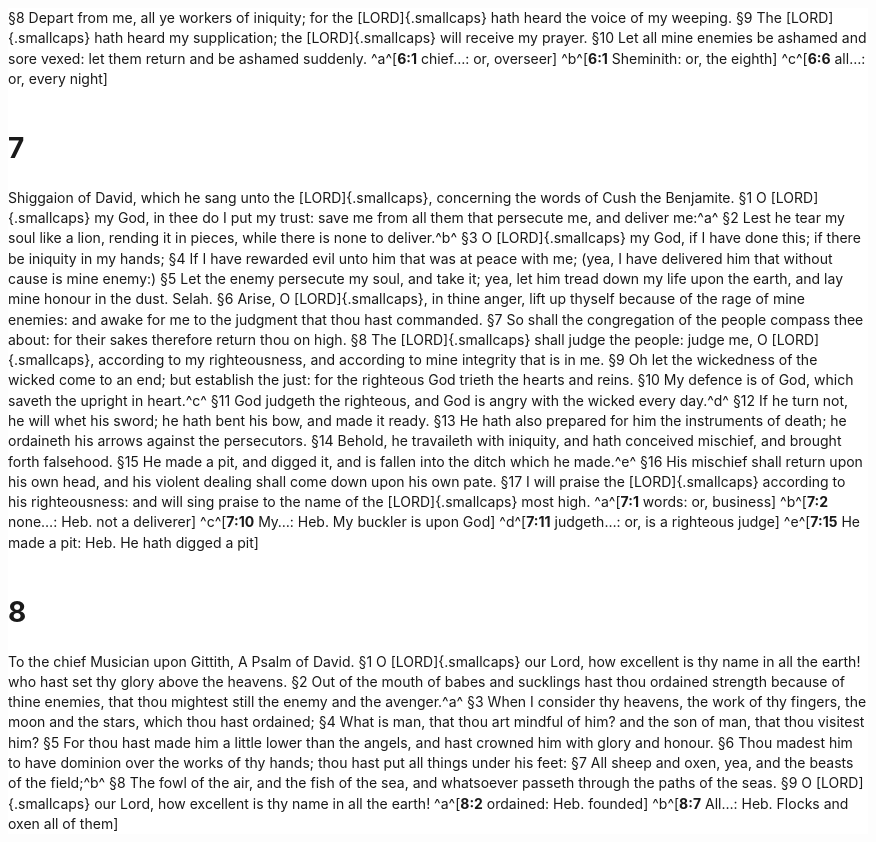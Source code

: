 §8 Depart from me, all ye workers of iniquity; for the [LORD]{.smallcaps} hath heard the voice of my weeping. 
§9 The [LORD]{.smallcaps} hath heard my supplication; the [LORD]{.smallcaps} will receive my prayer. 
§10 Let all mine enemies be ashamed and sore vexed: let them return and be ashamed suddenly.
^a^[**6:1** chief…: or, overseer] ^b^[**6:1** Sheminith: or, the eighth] ^c^[**6:6** all…: or, every night] 

# 7 
Shiggaion of David, which he sang unto the [LORD]{.smallcaps}, concerning the words of Cush the Benjamite. 
§1 O [LORD]{.smallcaps} my God, in thee do I put my trust: save me from all them that persecute me, and deliver me:^a^ 
§2 Lest he tear my soul like a lion, rending it in pieces, while there is none to deliver.^b^ 
§3 O [LORD]{.smallcaps} my God, if I have done this; if there be iniquity in my hands; 
§4 If I have rewarded evil unto him that was at peace with me; (yea, I have delivered him that without cause is mine enemy:) 
§5 Let the enemy persecute my soul, and take it; yea, let him tread down my life upon the earth, and lay mine honour in the dust. Selah. 
§6 Arise, O [LORD]{.smallcaps}, in thine anger, lift up thyself because of the rage of mine enemies: and awake for me to the judgment that thou hast commanded. 
§7 So shall the congregation of the people compass thee about: for their sakes therefore return thou on high. 
§8 The [LORD]{.smallcaps} shall judge the people: judge me, O [LORD]{.smallcaps}, according to my righteousness, and according to mine integrity that is in me. 
§9 Oh let the wickedness of the wicked come to an end; but establish the just: for the righteous God trieth the hearts and reins. 
§10 My defence is of God, which saveth the upright in heart.^c^ 
§11 God judgeth the righteous, and God is angry with the wicked every day.^d^ 
§12 If he turn not, he will whet his sword; he hath bent his bow, and made it ready. 
§13 He hath also prepared for him the instruments of death; he ordaineth his arrows against the persecutors. 
§14 Behold, he travaileth with iniquity, and hath conceived mischief, and brought forth falsehood. 
§15 He made a pit, and digged it, and is fallen into the ditch which he made.^e^ 
§16 His mischief shall return upon his own head, and his violent dealing shall come down upon his own pate. 
§17 I will praise the [LORD]{.smallcaps} according to his righteousness: and will sing praise to the name of the [LORD]{.smallcaps} most high.
^a^[**7:1** words: or, business] ^b^[**7:2** none…: Heb. not a deliverer] ^c^[**7:10** My…: Heb. My buckler is upon God] ^d^[**7:11** judgeth…: or, is a righteous judge] ^e^[**7:15** He made a pit: Heb. He hath digged a pit] 

# 8 
To the chief Musician upon Gittith, A Psalm of David. 
§1 O [LORD]{.smallcaps} our Lord, how excellent is thy name in all the earth! who hast set thy glory above the heavens. 
§2 Out of the mouth of babes and sucklings hast thou ordained strength because of thine enemies, that thou mightest still the enemy and the avenger.^a^ 
§3 When I consider thy heavens, the work of thy fingers, the moon and the stars, which thou hast ordained; 
§4 What is man, that thou art mindful of him? and the son of man, that thou visitest him? 
§5 For thou hast made him a little lower than the angels, and hast crowned him with glory and honour. 
§6 Thou madest him to have dominion over the works of thy hands; thou hast put all things under his feet: 
§7 All sheep and oxen, yea, and the beasts of the field;^b^ 
§8 The fowl of the air, and the fish of the sea, and whatsoever passeth through the paths of the seas. 
§9 O [LORD]{.smallcaps} our Lord, how excellent is thy name in all the earth!
^a^[**8:2** ordained: Heb. founded] ^b^[**8:7** All…: Heb. Flocks and oxen all of them] 
